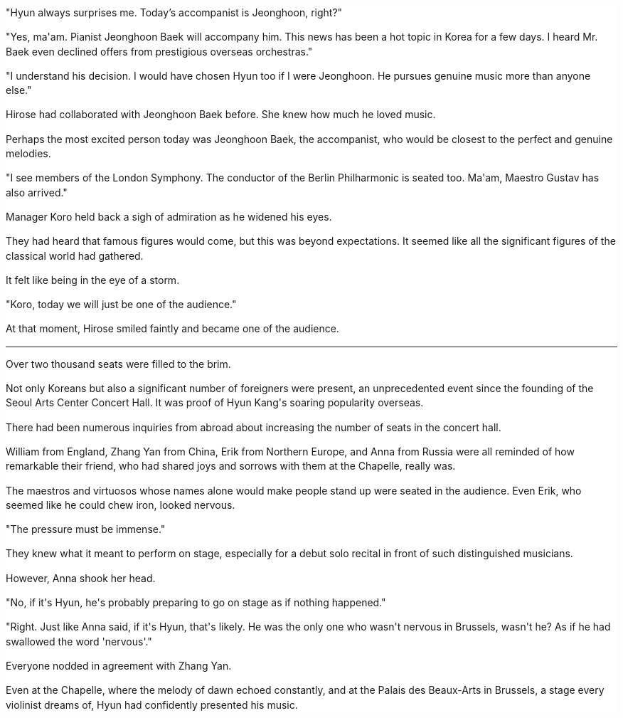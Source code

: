 "Hyun always surprises me. Today’s accompanist is Jeonghoon, right?"

"Yes, ma'am. Pianist Jeonghoon Baek will accompany him. This news has been a hot topic in Korea for a few days. I heard Mr. Baek even declined offers from prestigious overseas orchestras."

"I understand his decision. I would have chosen Hyun too if I were Jeonghoon. He pursues genuine music more than anyone else."

Hirose had collaborated with Jeonghoon Baek before. She knew how much he loved music.

Perhaps the most excited person today was Jeonghoon Baek, the accompanist, who would be closest to the perfect and genuine melodies.

"I see members of the London Symphony. The conductor of the Berlin Philharmonic is seated too. Ma'am, Maestro Gustav has also arrived."

Manager Koro held back a sigh of admiration as he widened his eyes.

They had heard that famous figures would come, but this was beyond expectations. It seemed like all the significant figures of the classical world had gathered.

It felt like being in the eye of a storm.

"Koro, today we will just be one of the audience."

At that moment, Hirose smiled faintly and became one of the audience.

* * *

Over two thousand seats were filled to the brim.

Not only Koreans but also a significant number of foreigners were present, an unprecedented event since the founding of the Seoul Arts Center Concert Hall. It was proof of Hyun Kang's soaring popularity overseas.

There had been numerous inquiries from abroad about increasing the number of seats in the concert hall.

William from England, Zhang Yan from China, Erik from Northern Europe, and Anna from Russia were all reminded of how remarkable their friend, who had shared joys and sorrows with them at the Chapelle, really was.

The maestros and virtuosos whose names alone would make people stand up were seated in the audience. Even Erik, who seemed like he could chew iron, looked nervous.

"The pressure must be immense."

They knew what it meant to perform on stage, especially for a debut solo recital in front of such distinguished musicians.

However, Anna shook her head.

"No, if it's Hyun, he's probably preparing to go on stage as if nothing happened."

"Right. Just like Anna said, if it's Hyun, that's likely. He was the only one who wasn't nervous in Brussels, wasn't he? As if he had swallowed the word 'nervous'."

Everyone nodded in agreement with Zhang Yan.

Even at the Chapelle, where the melody of dawn echoed constantly, and at the Palais des Beaux-Arts in Brussels, a stage every violinist dreams of, Hyun had confidently presented his music.
